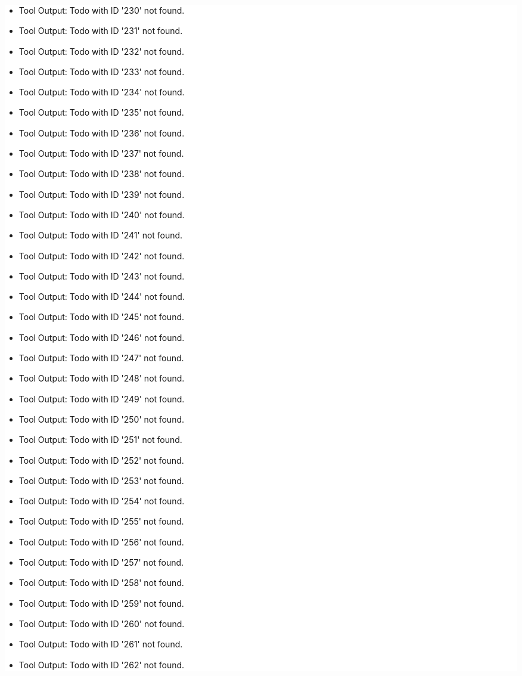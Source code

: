 * Tool Output: Todo with ID '230' not found.

* Tool Output: Todo with ID '231' not found.

* Tool Output: Todo with ID '232' not found.

* Tool Output: Todo with ID '233' not found.

* Tool Output: Todo with ID '234' not found.

* Tool Output: Todo with ID '235' not found.

* Tool Output: Todo with ID '236' not found.

* Tool Output: Todo with ID '237' not found.

* Tool Output: Todo with ID '238' not found.

* Tool Output: Todo with ID '239' not found.

* Tool Output: Todo with ID '240' not found.

* Tool Output: Todo with ID '241' not found.

* Tool Output: Todo with ID '242' not found.

* Tool Output: Todo with ID '243' not found.

* Tool Output: Todo with ID '244' not found.

* Tool Output: Todo with ID '245' not found.

* Tool Output: Todo with ID '246' not found.

* Tool Output: Todo with ID '247' not found.

* Tool Output: Todo with ID '248' not found.

* Tool Output: Todo with ID '249' not found.

* Tool Output: Todo with ID '250' not found.

* Tool Output: Todo with ID '251' not found.

* Tool Output: Todo with ID '252' not found.

* Tool Output: Todo with ID '253' not found.

* Tool Output: Todo with ID '254' not found.

* Tool Output: Todo with ID '255' not found.

* Tool Output: Todo with ID '256' not found.

* Tool Output: Todo with ID '257' not found.

* Tool Output: Todo with ID '258' not found.

* Tool Output: Todo with ID '259' not found.

* Tool Output: Todo with ID '260' not found.

* Tool Output: Todo with ID '261' not found.

* Tool Output: Todo with ID '262' not found.
